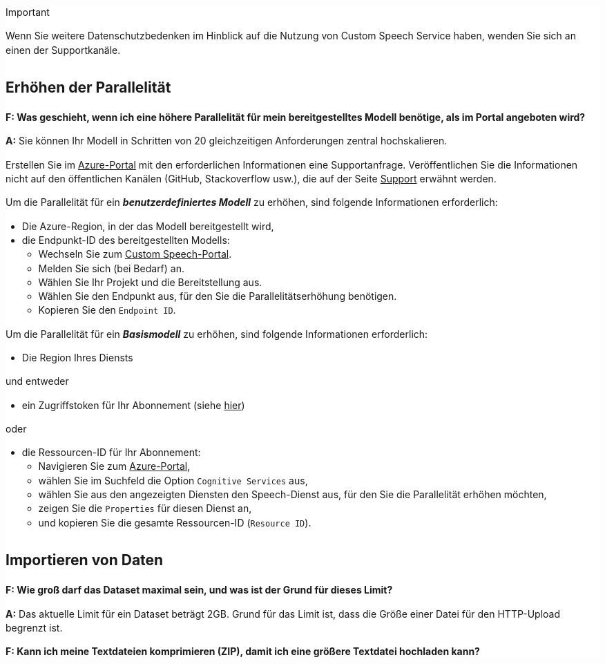 > [!IMPORTANT]
> Wenn Sie weitere Datenschutzbedenken im Hinblick auf die Nutzung von Custom Speech Service haben, wenden Sie sich an einen der Supportkanäle.

## <a name="increasing-concurrency"></a>Erhöhen der Parallelität

**F: Was geschieht, wenn ich eine höhere Parallelität für mein bereitgestelltes Modell benötige, als im Portal angeboten wird?**

**A:** Sie können Ihr Modell in Schritten von 20 gleichzeitigen Anforderungen zentral hochskalieren.

Erstellen Sie im [Azure-Portal](https://ms.portal.azure.com/#blade/Microsoft_Azure_Support/HelpAndSupportBlade/overview) mit den erforderlichen Informationen eine Supportanfrage. Veröffentlichen Sie die Informationen nicht auf den öffentlichen Kanälen (GitHub, Stackoverflow usw.), die auf der Seite [Support](support.md) erwähnt werden.

Um die Parallelität für ein ***benutzerdefiniertes Modell*** zu erhöhen, sind folgende Informationen erforderlich:

- Die Azure-Region, in der das Modell bereitgestellt wird,
- die Endpunkt-ID des bereitgestellten Modells:
  - Wechseln Sie zum [Custom Speech-Portal](https://aka.ms/customspeech).
  - Melden Sie sich (bei Bedarf) an.
  - Wählen Sie Ihr Projekt und die Bereitstellung aus.
  - Wählen Sie den Endpunkt aus, für den Sie die Parallelitätserhöhung benötigen.
  - Kopieren Sie den `Endpoint ID`.

Um die Parallelität für ein ***Basismodell*** zu erhöhen, sind folgende Informationen erforderlich:

- Die Region Ihres Diensts

und entweder

- ein Zugriffstoken für Ihr Abonnement (siehe [hier](https://docs.microsoft.com/azure/cognitive-services/speech-service/rest-speech-to-text#how-to-get-an-access-token))

oder

- die Ressourcen-ID für Ihr Abonnement:
  - Navigieren Sie zum [Azure-Portal](https://portal.azure.com),
  - wählen Sie im Suchfeld die Option `Cognitive Services` aus,
  - wählen Sie aus den angezeigten Diensten den Speech-Dienst aus, für den Sie die Parallelität erhöhen möchten,
  - zeigen Sie die `Properties` für diesen Dienst an,
  - und kopieren Sie die gesamte Ressourcen-ID (`Resource ID`).

## <a name="importing-data"></a>Importieren von Daten

**F: Wie groß darf das Dataset maximal sein, und was ist der Grund für dieses Limit?**

**A:** Das aktuelle Limit für ein Dataset beträgt 2GB. Grund für das Limit ist, dass die Größe einer Datei für den HTTP-Upload begrenzt ist.

**F: Kann ich meine Textdateien komprimieren (ZIP), damit ich eine größere Textdatei hochladen kann?**
